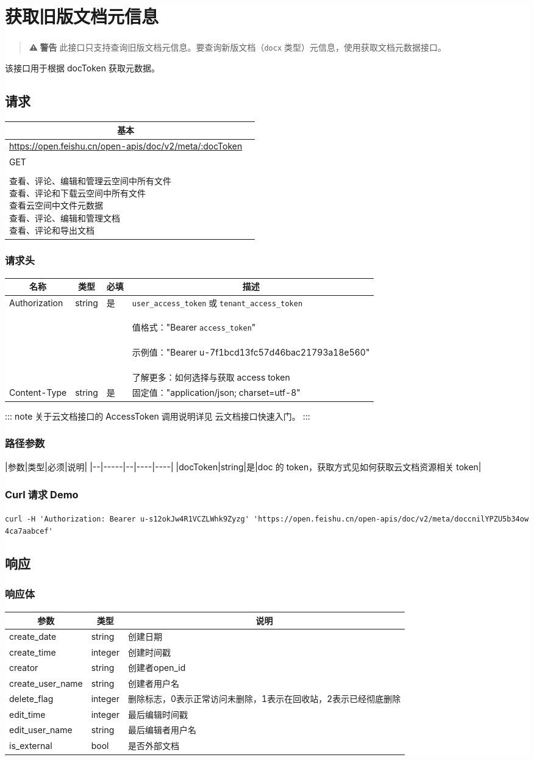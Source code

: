 # 获取旧版文档元信息


> **⚠️ 警告**
> 此接口只支持查询旧版文档元信息。要查询新版文档（`docx` 类型）元信息，使用获取文档元数据接口。


该接口用于根据 docToken 获取元数据。

## 请求
| 基本 |  |
| --- | --- |
| https://open.feishu.cn/open-apis/doc/v2/meta/:docToken |
| GET |
|  |
| 查看、评论、编辑和管理云空间中所有文件<br>查看、评论和下载云空间中所有文件<br>查看云空间中文件元数据<br>查看、评论、编辑和管理文档<br>查看、评论和导出文档 |


### 请求头
| 名称 | 类型 | 必填 | 描述 |
| --- | --- | --- | --- |
| Authorization | string | 是 | `user_access_token` 或 `tenant_access_token`<br> <br>值格式："Bearer `access_token`"<br><br>示例值："Bearer u-7f1bcd13fc57d46bac21793a18e560"<br> <br> 了解更多：如何选择与获取 access token |
| Content-Type | string | 是 | 固定值："application/json; charset=utf-8" |


::: note
关于云文档接口的 AccessToken 调用说明详见 云文档接口快速入门。
:::
<br>
### 路径参数
|参数|类型|必须|说明|
|--|-----|--|----|----|
|docToken|string|是|doc 的 token，获取方式见如何获取云文档资源相关 token|

### Curl 请求 Demo
```
curl -H 'Authorization: Bearer u-s12okJw4R1VCZLWhk9Zyzg' 'https://open.feishu.cn/open-apis/doc/v2/meta/doccnilYPZU5b34ow4ca7aabcef' 
```

## 响应
### 响应体
|参数|类型|说明|
|--|--|--|
|create_date|string|创建日期|
|create_time|integer|创建时间戳|
|creator|string|创建者open_id|
|create_user_name|string|创建者用户名|
|delete_flag|integer|删除标志，0表示正常访问未删除，1表示在回收站，2表示已经彻底删除|
|edit_time|integer|最后编辑时间戳|
|edit_user_name|string|最后编辑者用户名|
|is_external|bool|是否外部文档|